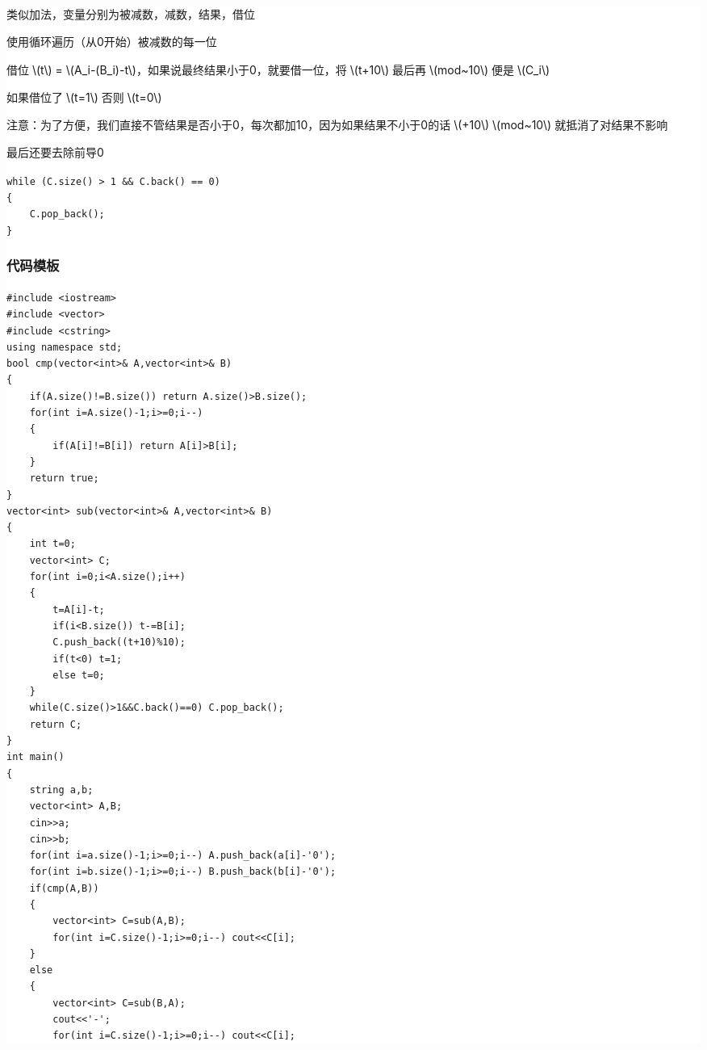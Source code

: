 
类似加法，变量分别为被减数，减数，结果，借位

使用循环遍历（从0开始）被减数的每一位

借位 \\(t\\) = \\(A\_i-(B\_i)-t\\)，如果说最终结果小于0，就要借一位，将 \\(t+10\\) 最后再 \\(mod~10\\) 便是 \\(C\_i\\)

如果借位了 \\(t=1\\) 否则 \\(t=0\\)

注意：为了方便，我们直接不管结果是否小于0，每次都加10，因为如果结果不小于0的话 \\(+10\\) \\(mod~10\\) 就抵消了对结果不影响

最后还要去除前导0

    while (C.size() > 1 && C.back() == 0)
    {
    	C.pop_back();
    }
    

### 代码模板

    #include <iostream>
    #include <vector>
    #include <cstring>
    using namespace std;
    bool cmp(vector<int>& A,vector<int>& B)
    {
    	if(A.size()!=B.size()) return A.size()>B.size();
    	for(int i=A.size()-1;i>=0;i--)
    	{
    		if(A[i]!=B[i]) return A[i]>B[i];
    	}
    	return true;
    }
    vector<int> sub(vector<int>& A,vector<int>& B)
    {
    	int t=0;
    	vector<int> C;
    	for(int i=0;i<A.size();i++)
    	{
    		t=A[i]-t;
    		if(i<B.size()) t-=B[i];
    		C.push_back((t+10)%10);
    		if(t<0) t=1;
    		else t=0;
    	}
    	while(C.size()>1&&C.back()==0) C.pop_back();
    	return C;
    }
    int main()
    {
    	string a,b;
    	vector<int> A,B;
    	cin>>a;
    	cin>>b;
    	for(int i=a.size()-1;i>=0;i--) A.push_back(a[i]-'0');
    	for(int i=b.size()-1;i>=0;i--) B.push_back(b[i]-'0');
    	if(cmp(A,B)) 
    	{
    		vector<int> C=sub(A,B);
    		for(int i=C.size()-1;i>=0;i--) cout<<C[i];
    	}
    	else 
    	{
    		vector<int> C=sub(B,A);
    		cout<<'-';
    		for(int i=C.size()-1;i>=0;i--) cout<<C[i];